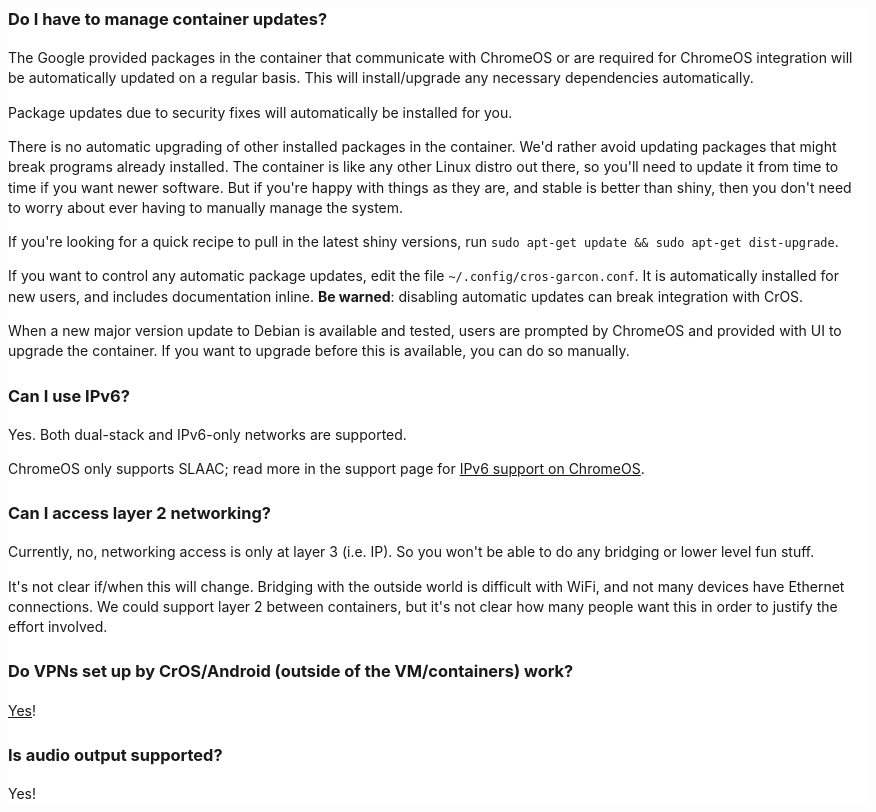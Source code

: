 ### Do I have to manage container updates?

The Google provided packages in the container that communicate with ChromeOS
or are required for ChromeOS integration will be automatically updated on a
regular basis.
This will install/upgrade any necessary dependencies automatically.

Package updates due to security fixes will automatically be installed for you.

There is no automatic upgrading of other installed packages in the container.
We'd rather avoid updating packages that might break programs already installed.
The container is like any other Linux distro out there, so you'll need to update
it from time to time if you want newer software.
But if you're happy with things as they are, and stable is better than shiny,
then you don't need to worry about ever having to manually manage the system.

If you're looking for a quick recipe to pull in the latest shiny versions, run
`sudo apt-get update && sudo apt-get dist-upgrade`.

If you want to control any automatic package updates, edit the file
`~/.config/cros-garcon.conf`.
It is automatically installed for new users, and includes documentation inline.
**Be warned**: disabling automatic updates can break integration with CrOS.

When a new major version update to Debian is available and tested, users are
prompted by ChromeOS and provided with UI to upgrade the container. If you want
to upgrade before this is available, you can do so manually.

### Can I use IPv6?

Yes. Both dual-stack and IPv6-only networks are supported.

ChromeOS only supports SLAAC; read more in the support page for [IPv6 support
on ChromeOS].

[IPv6 support on ChromeOS]: https://support.google.com/chrome/a/answer/9211990

### Can I access layer 2 networking?

Currently, no, networking access is only at layer 3 (i.e. IP).
So you won't be able to do any bridging or lower level fun stuff.

It's not clear if/when this will change.
Bridging with the outside world is difficult with WiFi, and not many devices
have Ethernet connections.
We could support layer 2 between containers, but it's not clear how many people
want this in order to justify the effort involved.

### Do VPNs set up by CrOS/Android (outside of the VM/containers) work?

[Yes](https://crbug.com/834585)!

### Is audio output supported?

Yes!


[environment.d]: https://www.freedesktop.org/software/systemd/man/environment.d.html
[exo/data_offer.cc]: https://chromium.googlesource.com/chromium/src/+/HEAD/components/exo/data_offer.cc
[exo/data_source.cc]: https://chromium.googlesource.com/chromium/src/+/HEAD/components/exo/data_source.cc
[web-copy-paste]: https://developers.google.com/web/updates/2018/03/clipboardapi#security_and_permissions
[stable channel]: https://support.google.com/chromebook/answer/1086915
[beta channel]: https://support.google.com/chromebook/answer/1086915
[dev channel]: https://support.google.com/chromebook/answer/1086915
[device list]: http://dev.chromium.org/chromium-os/developer-information-for-chrome-os-devices
[feedback-report]: https://support.google.com/chromebook/answer/2982029
[known-bugs]: https://bugs.chromium.org/p/chromium/issues/list?can=1&q=component:OS>Systems>Containers%20OR%20component:UI>Shell>Containers
[new-bug]: https://bugs.chromium.org/p/chromium/issues/entry?comment=Chrome%20version%3A%20(copy%20from%20chrome%3A%2F%2Fversion)%0AOS%3A%20Chrome%0A%0ARepro%20steps%3A%0A1.%20%0A2.%20%0A3.%20%0A%0AExpected%3A%20%0AActual%3A%20&status=Untriaged&labels=Pri-2%2COS-Chrome%2CType-Bug&components=UI>Shell>Containers
[system updates]: https://support.google.com/chromebook/answer/177889
[chromium-os-dev]: https://groups.google.com/a/chromium.org/forum/#!forum/chromium-os-dev
[Security]: #Security
[9p]: http://man.cat-v.org/plan_9/5/intro
[9s]: https://chromium.googlesource.com/chromiumos/platform2/+/HEAD/vm_tools/9s/
[alt syscall]: https://chromium.googlesource.com/chromiumos/third_party/kernel/+/HEAD/security/chromiumos/alt-syscall.c
[Android Studio]: https://developer.android.com/topic/arc/studio
[AUE]: https://support.google.com/chromebook/answer/9367166
[child accounts]: https://support.google.com/families/answer/7680868
[ChromeOS Settings]: #OSSettings
[Cicerone]: https://chromium.googlesource.com/chromiumos/platform2/+/HEAD/vm_tools/cicerone/
[component]: https://chromium.googlesource.com/chromium/src/+/lkgr/components/component_updater/README.md
[Concierge]: https://chromium.googlesource.com/chromiumos/platform2/+/HEAD/vm_tools/concierge/
[cros-container-guest-tools]: https://chromium.googlesource.com/chromiumos/containers/cros-container-guest-tools/
[crosh]: https://chromium.googlesource.com/chromiumos/platform2/+/HEAD/crosh/
[Crostini]: #Crostini
[crosvm]: https://chromium.googlesource.com/chromiumos/platform/crosvm/
[crouton]: https://github.com/dnschneid/crouton
[Debian]: https://www.debian.org/
[Device Support]: #supported
[dm-verity]: https://gitlab.com/cryptsetup/cryptsetup/wikis/DMVerity
[DPI]: https://en.wikipedia.org/wiki/Dots_per_inch#Computer_monitor_DPI_standards
[Exo]: https://chromium.googlesource.com/chromium/src/+/HEAD/components/exo/README.md
[FUSE]: https://github.com/libfuse/libfuse/
[Garcon]: https://chromium.googlesource.com/chromiumos/platform2/+/HEAD/vm_tools/garcon/
[Gentoo]: https://gentoo.org/
[HiDPI]: https://en.wikipedia.org/wiki/HiDPI
[KVM]: https://www.linux-kvm.org/
[LXC]: https://linuxcontainers.org/lxc/introduction/
[Maitred]: https://chromium.googlesource.com/chromiumos/platform2/+/HEAD/vm_tools/maitred/
[MIME]: https://en.wikipedia.org/wiki/MIME
[multiprofile]: https://support.google.com/chromebook/answer/6088201
[NaCl]: https://developer.chrome.com/native-client
[namespaces]: https://man7.org/linux/man-pages/man7/namespaces.7.html
[QEMU]: https://www.qemu.org/
[RTF]: https://en.wikipedia.org/wiki/Rich_Text_Format
[seccomp]: https://en.wikipedia.org/wiki/Seccomp
[Secure Shell]: https://chrome.google.com/webstore/detail/pnhechapfaindjhompbnflcldabbghjo
[SELinux]: https://en.wikipedia.org/wiki/Security-Enhanced_Linux
[Seneschal]: https://chromium.googlesource.com/chromiumos/platform2/+/HEAD/vm_tools/seneschal/
[Sommelier]: https://chromium.googlesource.com/chromiumos/platform2/+/HEAD/vm_tools/sommelier/
[Steam]: https://store.steampowered.com/linux
[Termina]: https://chromium.googlesource.com/chromiumos/overlays/board-overlays/+/HEAD/project-termina/
[Terminal]: #Terminal
[Tremplin]: https://chromium.googlesource.com/chromiumos/platform/tremplin/
[user namespaces]: https://man7.org/linux/man-pages/man7/user_namespaces.7.html
[userland]: https://en.wikipedia.org/wiki/User_space
[UTC]: https://en.wikipedia.org/wiki/Coordinated_Universal_Time
[virtio]: http://docs.oasis-open.org/virtio/virtio/v1.0/virtio-v1.0.html
[VM]: https://en.wikipedia.org/wiki/Virtual_machine
[vmc]: https://chromium.googlesource.com/chromiumos/platform2/+/HEAD/vm_tools/crostini_client/
[vsh]: https://chromium.googlesource.com/chromiumos/platform2/+/HEAD/vm_tools/vsh/
[Wayland]: https://wayland.freedesktop.org/
[WINE]: https://www.winehq.org/
[WM]: https://en.wikipedia.org/wiki/X_window_manager
[X]: https://en.wikipedia.org/wiki/X_Window_System
[XWayland]: https://wayland.freedesktop.org/xserver.html